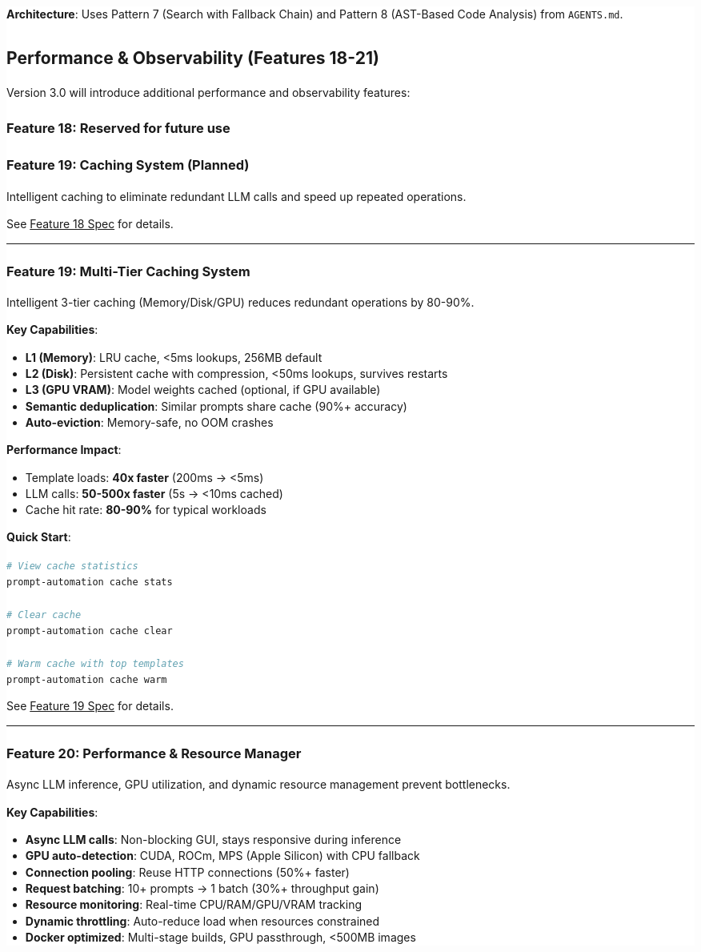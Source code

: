 **Architecture**: Uses Pattern 7 (Search with Fallback Chain) and Pattern 8 (AST-Based Code Analysis) from `AGENTS.md`.

## Performance & Observability (Features 18-21)

Version 3.0 will introduce additional performance and observability features:

### Feature 18: Reserved for future use

### Feature 19: Caching System (Planned)
Intelligent caching to eliminate redundant LLM calls and speed up repeated operations.

See [Feature 18 Spec](docs/agentic_feature_implementation/18_smart_settings_config/feature_spec.md) for details.

---

### Feature 19: Multi-Tier Caching System
Intelligent 3-tier caching (Memory/Disk/GPU) reduces redundant operations by 80-90%.

**Key Capabilities**:
- **L1 (Memory)**: LRU cache, <5ms lookups, 256MB default
- **L2 (Disk)**: Persistent cache with compression, <50ms lookups, survives restarts
- **L3 (GPU VRAM)**: Model weights cached (optional, if GPU available)
- **Semantic deduplication**: Similar prompts share cache (90%+ accuracy)
- **Auto-eviction**: Memory-safe, no OOM crashes

**Performance Impact**:
- Template loads: **40x faster** (200ms → <5ms)
- LLM calls: **50-500x faster** (5s → <10ms cached)
- Cache hit rate: **80-90%** for typical workloads

**Quick Start**:
```bash
# View cache statistics
prompt-automation cache stats

# Clear cache
prompt-automation cache clear

# Warm cache with top templates
prompt-automation cache warm
```

See [Feature 19 Spec](docs/agentic_feature_implementation/19_multi_tier_caching/feature_spec.md) for details.

---

### Feature 20: Performance & Resource Manager
Async LLM inference, GPU utilization, and dynamic resource management prevent bottlenecks.

**Key Capabilities**:
- **Async LLM calls**: Non-blocking GUI, stays responsive during inference
- **GPU auto-detection**: CUDA, ROCm, MPS (Apple Silicon) with CPU fallback
- **Connection pooling**: Reuse HTTP connections (50%+ faster)
- **Request batching**: 10+ prompts → 1 batch (30%+ throughput gain)
- **Resource monitoring**: Real-time CPU/RAM/GPU/VRAM tracking
- **Dynamic throttling**: Auto-reduce load when resources constrained
- **Docker optimized**: Multi-stage builds, GPU passthrough, <500MB images
